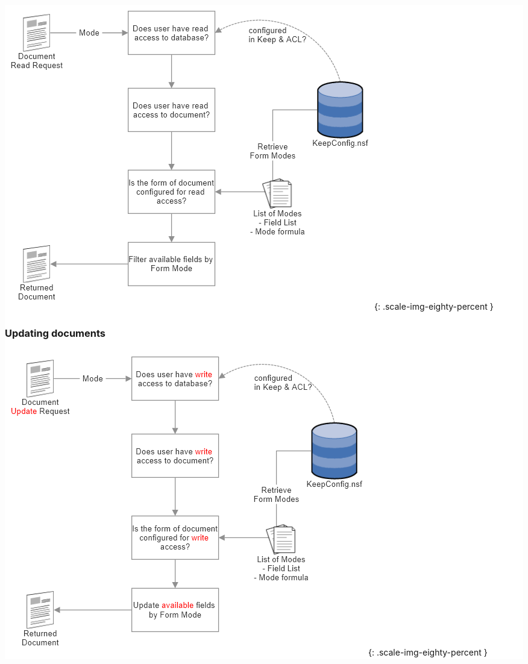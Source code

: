 ![Reading documents in Barbican](../assets/images/Barbican-read.png){: .scale-img-eighty-percent }

### Updating documents

![Updating documents in Barbican](../assets/images/Barbican-write.png){: .scale-img-eighty-percent }
